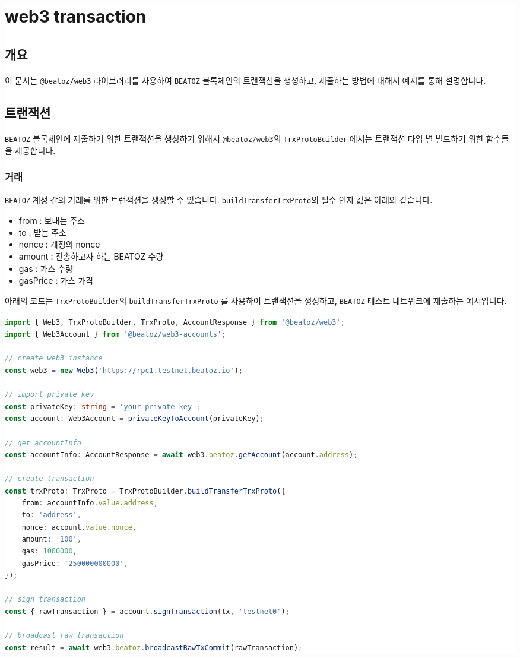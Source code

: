 # web3 transaction

## 개요
이 문서는 `@beatoz/web3` 라이브러리를 사용하여 `BEATOZ` 블록체인의 트랜잭션을 생성하고, 제출하는 방법에 대해서 
예시를 통해 설명합니다.

## 트랜잭션
`BEATOZ` 블록체인에 제출하기 위한 트랜잭션을 생성하기 위해서 `@beatoz/web3`의 `TrxProtoBuilder` 에서는 트랜잭션 타입 별 빌드하기 위한 함수들을 제공합니다.

### 거래
`BEATOZ` 계정 간의 거래를 위한 트랜잭션을 생성할 수 있습니다. 
`buildTransferTrxProto`의 필수 인자 값은 아래와 같습니다.
- from : 보내는 주소
- to : 받는 주소
- nonce : 계정의 nonce
- amount : 전송하고자 하는 BEATOZ 수량
- gas : 가스 수량
- gasPrice : 가스 가격

아래의 코드는 `TrxProtoBuilder`의 `buildTransferTrxProto` 를 사용하여 트랜잭션을 생성하고, `BEATOZ` 테스트 네트워크에 제출하는 예시입니다.

```typescript
import { Web3, TrxProtoBuilder, TrxProto, AccountResponse } from '@beatoz/web3';
import { Web3Account } from '@beatoz/web3-accounts';

// create web3 instance
const web3 = new Web3('https://rpc1.testnet.beatoz.io');

// import private key
const privateKey: string = 'your private key';
const account: Web3Account = privateKeyToAccount(privateKey);

// get accountInfo
const accountInfo: AccountResponse = await web3.beatoz.getAccount(account.address);

// create transaction
const trxProto: TrxProto = TrxProtoBuilder.buildTransferTrxProto({
    from: accountInfo.value.address,
    to: 'address',
    nonce: account.value.nonce,
    amount: '100',
    gas: 1000000,
    gasPrice: '250000000000',
});

// sign transaction
const { rawTransaction } = account.signTransaction(tx, 'testnet0');

// broadcast raw transaction
const result = await web3.beatoz.broadcastRawTxCommit(rawTransaction);
```
